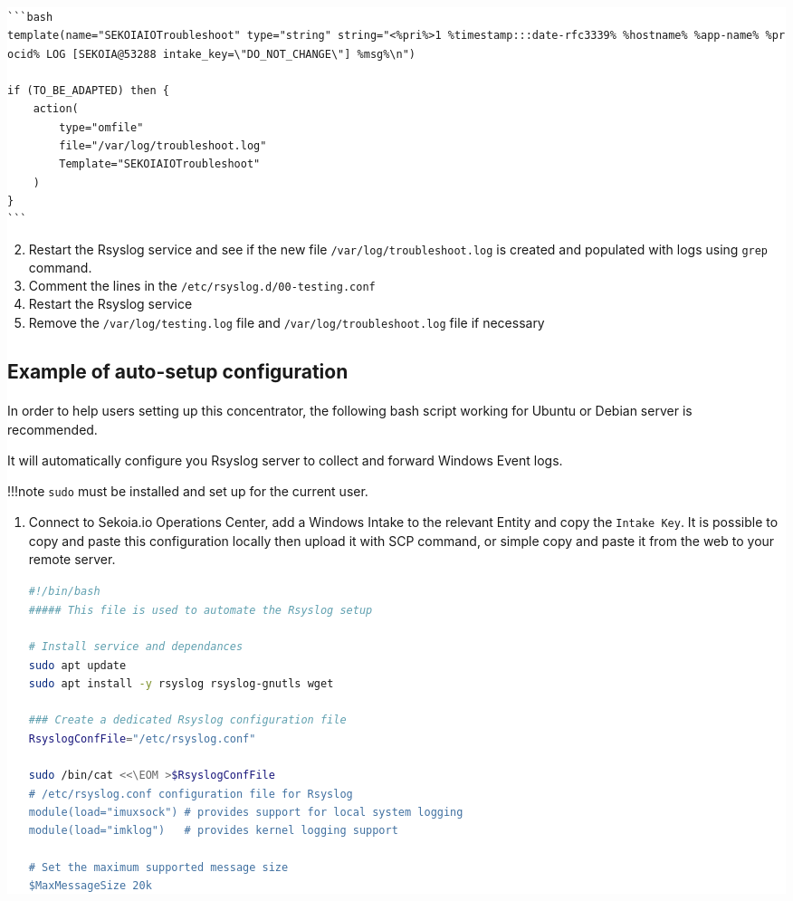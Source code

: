 	```bash
	template(name="SEKOIAIOTroubleshoot" type="string" string="<%pri%>1 %timestamp:::date-rfc3339% %hostname% %app-name% %procid% LOG [SEKOIA@53288 intake_key=\"DO_NOT_CHANGE\"] %msg%\n")

	if (TO_BE_ADAPTED) then {
	    action(
		    type="omfile"
		    file="/var/log/troubleshoot.log"
		    Template="SEKOIAIOTroubleshoot"
	    )
	}
	```

2. Restart the Rsyslog service and see if the new file `/var/log/troubleshoot.log` is created and populated with logs using `grep` command.
3. Comment the lines in the `/etc/rsyslog.d/00-testing.conf`
4. Restart the Rsyslog service
5. Remove the `/var/log/testing.log` file and `/var/log/troubleshoot.log` file if necessary

## Example of auto-setup configuration

In order to help users setting up this concentrator, the following bash script working for Ubuntu or Debian server is recommended.

It will automatically configure you Rsyslog server to collect and forward Windows Event logs.

!!!note
	`sudo` must be installed and set up for the current user.

1. Connect to Sekoia.io Operations Center, add a Windows Intake to the relevant Entity and copy the `Intake Key`.
	It is possible to copy and paste this configuration locally then upload it with SCP command, or simple copy and paste it from the web to your remote server.


	```bash
	#!/bin/bash
	##### This file is used to automate the Rsyslog setup

	# Install service and dependances
	sudo apt update
	sudo apt install -y rsyslog rsyslog-gnutls wget

	### Create a dedicated Rsyslog configuration file
	RsyslogConfFile="/etc/rsyslog.conf"

	sudo /bin/cat <<\EOM >$RsyslogConfFile
	# /etc/rsyslog.conf configuration file for Rsyslog
	module(load="imuxsock") # provides support for local system logging
	module(load="imklog")   # provides kernel logging support

	# Set the maximum supported message size
	$MaxMessageSize 20k
